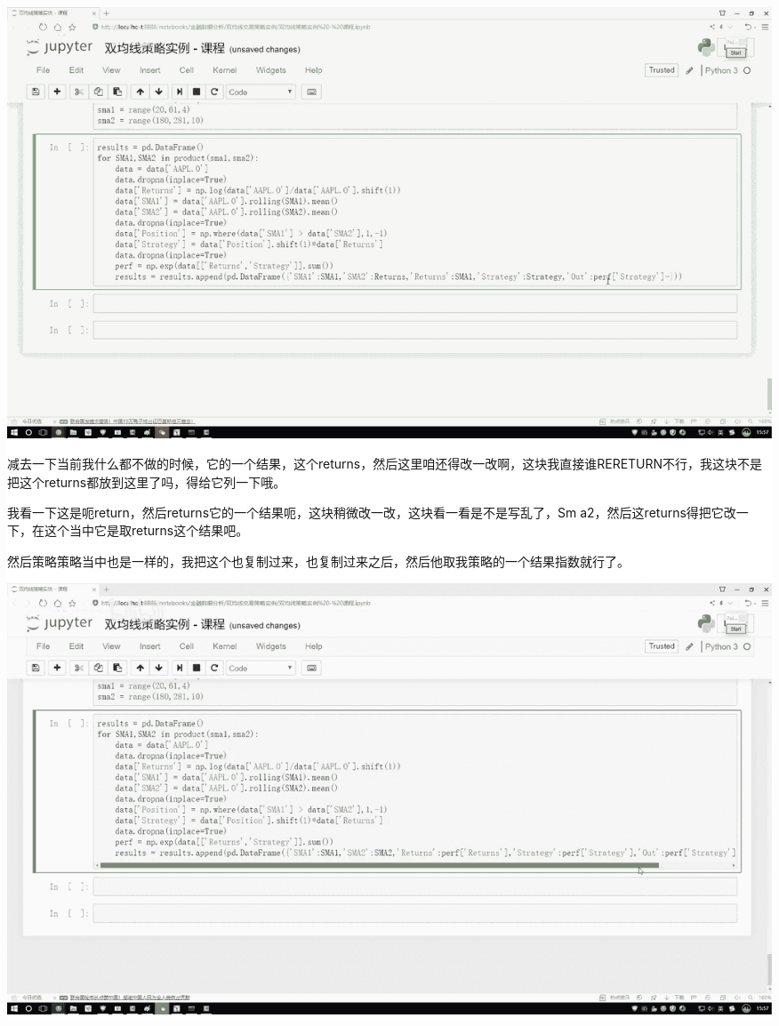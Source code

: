 ![](img/c5f0cc0d3e959bb864437f5a1b3dd449_52.png)

减去一下当前我什么都不做的时候，它的一个结果，这个returns，然后这里咱还得改一改啊，这块我直接谁RERETURN不行，我这块不是把这个returns都放到这里了吗，得给它列一下哦。

我看一下这是呃return，然后returns它的一个结果呃，这块稍微改一改，这块看一看是不是写乱了，Sm a2，然后这returns得把它改一下，在这个当中它是取returns这个结果吧。

然后策略策略当中也是一样的，我把这个也复制过来，也复制过来之后，然后他取我策略的一个结果指数就行了。

![](img/c5f0cc0d3e959bb864437f5a1b3dd449_54.png)
